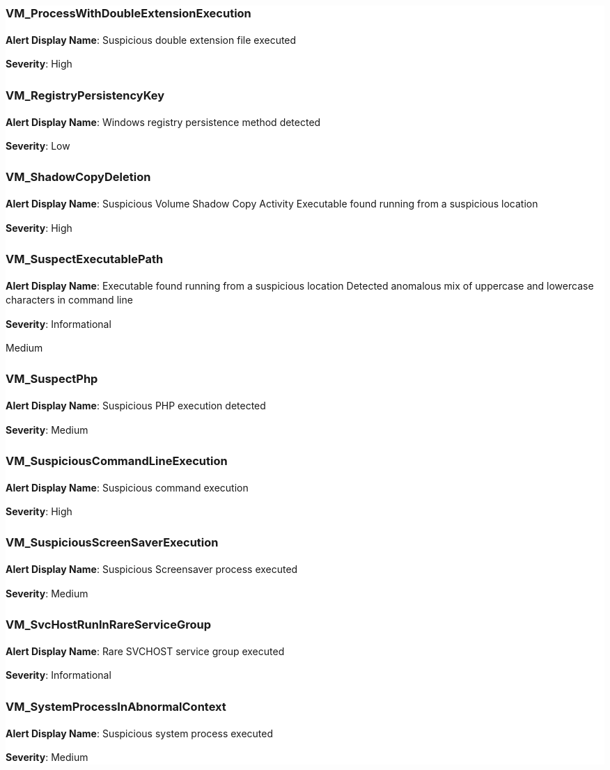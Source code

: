 ### VM_ProcessWithDoubleExtensionExecution

**Alert Display Name**: Suspicious double extension file executed

**Severity**: High

### VM_RegistryPersistencyKey

**Alert Display Name**: Windows registry persistence method detected

**Severity**: Low

### VM_ShadowCopyDeletion

**Alert Display Name**: Suspicious Volume Shadow Copy Activity
 Executable found running from a suspicious location

**Severity**: High

### VM_SuspectExecutablePath

**Alert Display Name**: Executable found running from a suspicious location
 Detected anomalous mix of uppercase and lowercase characters in command line

**Severity**: Informational
  
 Medium

### VM_SuspectPhp

**Alert Display Name**: Suspicious PHP execution detected

**Severity**: Medium

### VM_SuspiciousCommandLineExecution

**Alert Display Name**: Suspicious command execution

**Severity**: High

### VM_SuspiciousScreenSaverExecution

**Alert Display Name**: Suspicious Screensaver process executed

**Severity**: Medium

### VM_SvcHostRunInRareServiceGroup

**Alert Display Name**: Rare SVCHOST service group executed

**Severity**: Informational

### VM_SystemProcessInAbnormalContext

**Alert Display Name**: Suspicious system process executed

**Severity**: Medium
